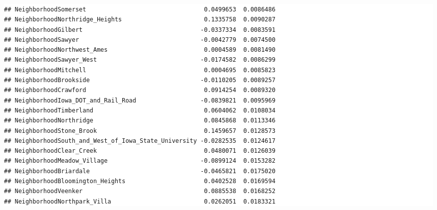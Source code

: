     ## NeighborhoodSomerset                                 0.0499653  0.0086486
    ## NeighborhoodNorthridge_Heights                       0.1335758  0.0090287
    ## NeighborhoodGilbert                                 -0.0337334  0.0083591
    ## NeighborhoodSawyer                                  -0.0042779  0.0074500
    ## NeighborhoodNorthwest_Ames                           0.0004589  0.0081490
    ## NeighborhoodSawyer_West                             -0.0174582  0.0086299
    ## NeighborhoodMitchell                                 0.0004695  0.0085823
    ## NeighborhoodBrookside                               -0.0110205  0.0089257
    ## NeighborhoodCrawford                                 0.0914254  0.0089320
    ## NeighborhoodIowa_DOT_and_Rail_Road                  -0.0839821  0.0095969
    ## NeighborhoodTimberland                               0.0604062  0.0108034
    ## NeighborhoodNorthridge                               0.0845868  0.0113346
    ## NeighborhoodStone_Brook                              0.1459657  0.0128573
    ## NeighborhoodSouth_and_West_of_Iowa_State_University -0.0282535  0.0124617
    ## NeighborhoodClear_Creek                              0.0480071  0.0126039
    ## NeighborhoodMeadow_Village                          -0.0899124  0.0153282
    ## NeighborhoodBriardale                               -0.0465821  0.0175020
    ## NeighborhoodBloomington_Heights                      0.0402528  0.0169594
    ## NeighborhoodVeenker                                  0.0885538  0.0168252
    ## NeighborhoodNorthpark_Villa                          0.0262051  0.0183321